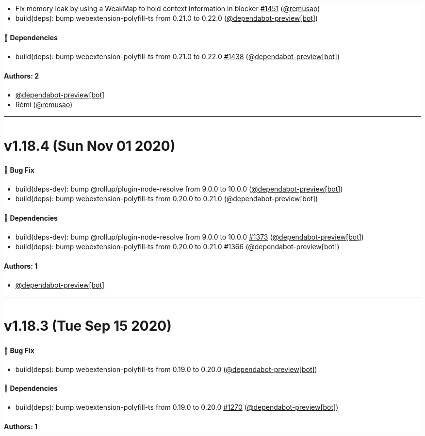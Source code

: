 - Fix memory leak by using a WeakMap to hold context information in blocker [#1451](https://github.com/ghostery/adblocker/pull/1451) ([@remusao](https://github.com/remusao))
- build(deps): bump webextension-polyfill-ts from 0.21.0 to 0.22.0 ([@dependabot-preview[bot]](https://github.com/dependabot-preview[bot]))

#### :nut_and_bolt: Dependencies

- build(deps): bump webextension-polyfill-ts from 0.21.0 to 0.22.0 [#1438](https://github.com/ghostery/adblocker/pull/1438) ([@dependabot-preview[bot]](https://github.com/dependabot-preview[bot]))

#### Authors: 2

- [@dependabot-preview[bot]](https://github.com/dependabot-preview[bot])
- Rémi ([@remusao](https://github.com/remusao))

---

# v1.18.4 (Sun Nov 01 2020)

#### :bug: Bug Fix

- build(deps-dev): bump @rollup/plugin-node-resolve from 9.0.0 to 10.0.0 ([@dependabot-preview[bot]](https://github.com/dependabot-preview[bot]))
- build(deps): bump webextension-polyfill-ts from 0.20.0 to 0.21.0 ([@dependabot-preview[bot]](https://github.com/dependabot-preview[bot]))

#### :nut_and_bolt: Dependencies

- build(deps-dev): bump @rollup/plugin-node-resolve from 9.0.0 to 10.0.0 [#1373](https://github.com/ghostery/adblocker/pull/1373) ([@dependabot-preview[bot]](https://github.com/dependabot-preview[bot]))
- build(deps): bump webextension-polyfill-ts from 0.20.0 to 0.21.0 [#1366](https://github.com/ghostery/adblocker/pull/1366) ([@dependabot-preview[bot]](https://github.com/dependabot-preview[bot]))

#### Authors: 1

- [@dependabot-preview[bot]](https://github.com/dependabot-preview[bot])

---

# v1.18.3 (Tue Sep 15 2020)

#### :bug: Bug Fix

- build(deps): bump webextension-polyfill-ts from 0.19.0 to 0.20.0 ([@dependabot-preview[bot]](https://github.com/dependabot-preview[bot]))

#### :nut_and_bolt: Dependencies

- build(deps): bump webextension-polyfill-ts from 0.19.0 to 0.20.0 [#1270](https://github.com/ghostery/adblocker/pull/1270) ([@dependabot-preview[bot]](https://github.com/dependabot-preview[bot]))

#### Authors: 1
